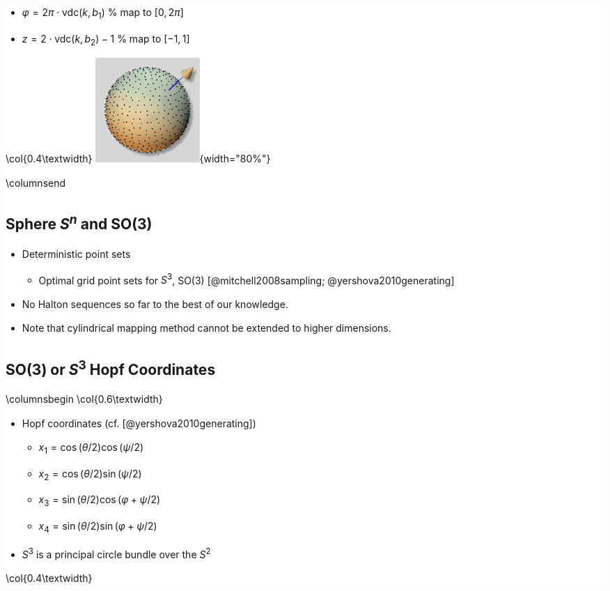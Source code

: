 -   $\varphi = 2\pi\cdot\mathrm{vdc}(k,b_1)$ % map to $[0,2\pi]$

-   $z = 2\cdot\mathrm{vdc}(k,b_2) - 1$ % map to $[-1,1]$

\col{0.4\textwidth}
![image](thammer.png){width="80%"}

\columnsend

## Sphere $S^n$ and SO(3)

-   Deterministic point sets

    -   Optimal grid point sets for $S^3$, SO(3)
        [@mitchell2008sampling; @yershova2010generating]

-   No Halton sequences so far to the best of our knowledge.

-   Note that cylindrical mapping method cannot be extended to higher dimensions.

## SO(3) or $S^3$ Hopf Coordinates

\columnsbegin
\col{0.6\textwidth}
-   Hopf coordinates (cf. [@yershova2010generating])

    -   $x_1 = \cos(\theta/2) \cos(\psi/2)$

    -   $x_2 = \cos(\theta/2) \sin(\psi/2)$

    -   $x_3 = \sin(\theta/2) \cos(\varphi + \psi/2)$

    -   $x_4 = \sin(\theta/2) \sin(\varphi + \psi/2)$

-   $S^3$ is a principal circle bundle over the $S^2$

\col{0.4\textwidth}